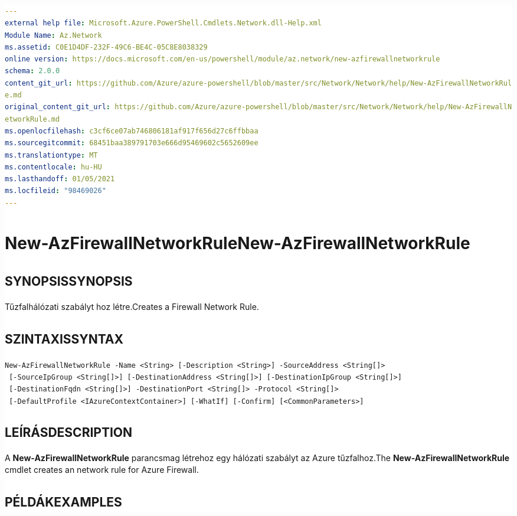 ```yaml
---
external help file: Microsoft.Azure.PowerShell.Cmdlets.Network.dll-Help.xml
Module Name: Az.Network
ms.assetid: C0E1D4DF-232F-49C6-BE4C-05C8E8038329
online version: https://docs.microsoft.com/en-us/powershell/module/az.network/new-azfirewallnetworkrule
schema: 2.0.0
content_git_url: https://github.com/Azure/azure-powershell/blob/master/src/Network/Network/help/New-AzFirewallNetworkRule.md
original_content_git_url: https://github.com/Azure/azure-powershell/blob/master/src/Network/Network/help/New-AzFirewallNetworkRule.md
ms.openlocfilehash: c3cf6ce07ab746806181af917f656d27c6ffbbaa
ms.sourcegitcommit: 68451baa389791703e666d95469602c5652609ee
ms.translationtype: MT
ms.contentlocale: hu-HU
ms.lasthandoff: 01/05/2021
ms.locfileid: "98469026"
---
```

# <span data-ttu-id="6da8a-101">New-AzFirewallNetworkRule</span><span class="sxs-lookup"><span data-stu-id="6da8a-101">New-AzFirewallNetworkRule</span></span>

## <span data-ttu-id="6da8a-102">SYNOPSIS</span><span class="sxs-lookup"><span data-stu-id="6da8a-102">SYNOPSIS</span></span>
<span data-ttu-id="6da8a-103">Tűzfalhálózati szabályt hoz létre.</span><span class="sxs-lookup"><span data-stu-id="6da8a-103">Creates a Firewall Network Rule.</span></span>

## <span data-ttu-id="6da8a-104">SZINTAXIS</span><span class="sxs-lookup"><span data-stu-id="6da8a-104">SYNTAX</span></span>

```
New-AzFirewallNetworkRule -Name <String> [-Description <String>] -SourceAddress <String[]>
 [-SourceIpGroup <String[]>] [-DestinationAddress <String[]>] [-DestinationIpGroup <String[]>]
 [-DestinationFqdn <String[]>] -DestinationPort <String[]> -Protocol <String[]>
 [-DefaultProfile <IAzureContextContainer>] [-WhatIf] [-Confirm] [<CommonParameters>]
```

## <span data-ttu-id="6da8a-105">LEÍRÁS</span><span class="sxs-lookup"><span data-stu-id="6da8a-105">DESCRIPTION</span></span>
<span data-ttu-id="6da8a-106">A **New-AzFirewallNetworkRule** parancsmag létrehoz egy hálózati szabályt az Azure tűzfalhoz.</span><span class="sxs-lookup"><span data-stu-id="6da8a-106">The **New-AzFirewallNetworkRule** cmdlet creates an network rule for Azure Firewall.</span></span>

## <span data-ttu-id="6da8a-107">PÉLDÁK</span><span class="sxs-lookup"><span data-stu-id="6da8a-107">EXAMPLES</span></span>
